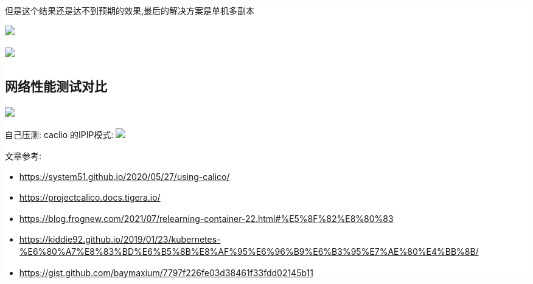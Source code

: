 
但是这个结果还是达不到预期的效果,最后的解决方案是单机多副本

![](https://pic.imgdb.cn/item/639209fcb1fccdcd36819c37.jpg)

![](https://pic.imgdb.cn/item/63920a27b1fccdcd3681f608.jpg)


## 网络性能测试对比

![](https://pic.imgdb.cn/item/638db721b1fccdcd3660cabd.jpg)


自己压测:
caclio 的IPIP模式:
![](https://pic.imgdb.cn/item/63a018f9b1fccdcd36593df3.jpg)




文章参考: 

- https://system51.github.io/2020/05/27/using-calico/

- https://projectcalico.docs.tigera.io/

- https://blog.frognew.com/2021/07/relearning-container-22.html#%E5%8F%82%E8%80%83

- https://kiddie92.github.io/2019/01/23/kubernetes-%E6%80%A7%E8%83%BD%E6%B5%8B%E8%AF%95%E6%96%B9%E6%B3%95%E7%AE%80%E4%BB%8B/

- https://gist.github.com/baymaxium/7797f226fe03d38461f33fdd02145b11

